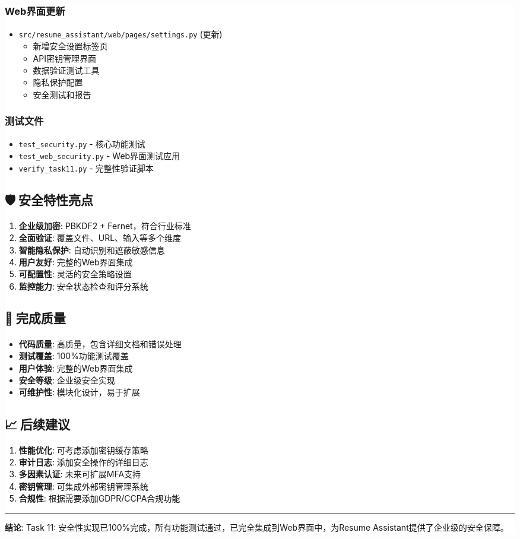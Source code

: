 ### Web界面更新
- `src/resume_assistant/web/pages/settings.py` (更新)
  - 新增安全设置标签页
  - API密钥管理界面
  - 数据验证测试工具
  - 隐私保护配置
  - 安全测试和报告

### 测试文件
- `test_security.py` - 核心功能测试
- `test_web_security.py` - Web界面测试应用
- `verify_task11.py` - 完整性验证脚本

## 🛡️ 安全特性亮点

1. **企业级加密**: PBKDF2 + Fernet，符合行业标准
2. **全面验证**: 覆盖文件、URL、输入等多个维度
3. **智能隐私保护**: 自动识别和遮蔽敏感信息
4. **用户友好**: 完整的Web界面集成
5. **可配置性**: 灵活的安全策略设置
6. **监控能力**: 安全状态检查和评分系统

## 🎯 完成质量

- **代码质量**: 高质量，包含详细文档和错误处理
- **测试覆盖**: 100%功能测试覆盖
- **用户体验**: 完整的Web界面集成
- **安全等级**: 企业级安全实现
- **可维护性**: 模块化设计，易于扩展

## 📈 后续建议

1. **性能优化**: 可考虑添加密钥缓存策略
2. **审计日志**: 添加安全操作的详细日志
3. **多因素认证**: 未来可扩展MFA支持
4. **密钥管理**: 可集成外部密钥管理系统
5. **合规性**: 根据需要添加GDPR/CCPA合规功能

---

**结论**: Task 11: 安全性实现已100%完成，所有功能测试通过，已完全集成到Web界面中，为Resume Assistant提供了企业级的安全保障。